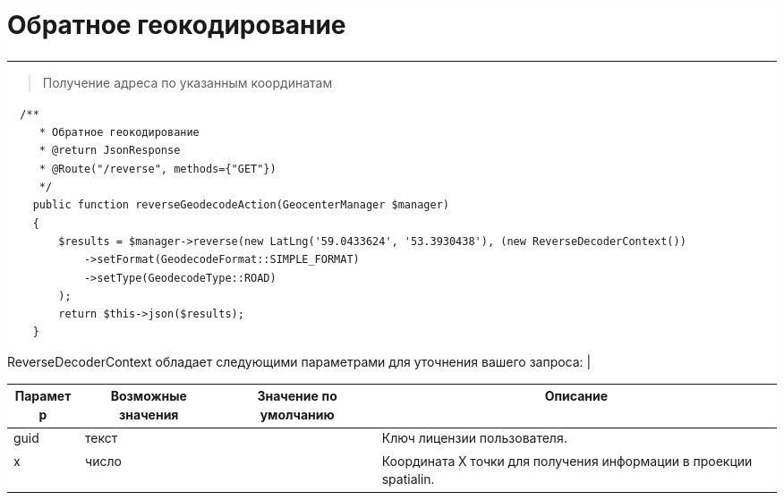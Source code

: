 # Обратное геокодирование

___
> Получение адреса по указанным координатам

```
  /**
     * Обратное геокодирование
     * @return JsonResponse
     * @Route("/reverse", methods={"GET"})
     */
    public function reverseGeodecodeAction(GeocenterManager $manager)
    {
        $results = $manager->reverse(new LatLng('59.0433624', '53.3930438'), (new ReverseDecoderContext())
            ->setFormat(GeodecodeFormat::SIMPLE_FORMAT)
            ->setType(GeodecodeType::ROAD)
        );
        return $this->json($results);
    }
```

ReverseDecoderContext обладает следующими параметрами для уточнения вашего запроса: |

| Параметр   | Возможные значения                                                                                                                                                                               | Значение по умолчанию | Описание                                                                                                                                                                                                                                                                                                                                                                                                                                                                                                                                                                                                                                                                                                                                                                                                                                                                                                                             |
|------------|--------------------------------------------------------------------------------------------------------------------------------------------------------------------------------------------------|-----------------------|--------------------------------------------------------------------------------------------------------------------------------------------------------------------------------------------------------------------------------------------------------------------------------------------------------------------------------------------------------------------------------------------------------------------------------------------------------------------------------------------------------------------------------------------------------------------------------------------------------------------------------------------------------------------------------------------------------------------------------------------------------------------------------------------------------------------------------------------------------------------------------------------------------------------------------------|
| guid       | текст                                                                                                                                                                                            | &nbsp;                | Ключ лицензии пользователя\.                                                                                                                                                                                                                                                                                                                                                                                                                                                                                                                                                                                                                                                                                                                                                                                                                                                                                                         |
| x          | число                                                                                                                                                                                            | &nbsp;                | Координата X точки для получения информации в проекции spatialin\.                                                                                                                                                                                                                                                                                                                                                                                                                                                                                                                                                                                                                                                                                                                                                                                                                                                                   |